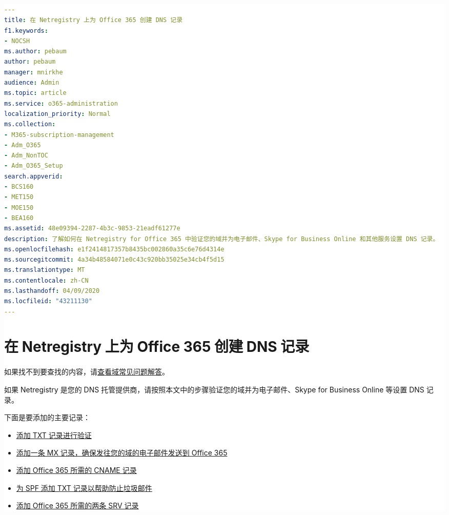 ```yaml
---
title: 在 Netregistry 上为 Office 365 创建 DNS 记录
f1.keywords:
- NOCSH
ms.author: pebaum
author: pebaum
manager: mnirkhe
audience: Admin
ms.topic: article
ms.service: o365-administration
localization_priority: Normal
ms.collection:
- M365-subscription-management
- Adm_O365
- Adm_NonTOC
- Adm_O365_Setup
search.appverid:
- BCS160
- MET150
- MOE150
- BEA160
ms.assetid: 48e09394-2287-4b3c-9853-21eadf61277e
description: 了解如何在 Netregistry for Office 365 中验证您的域并为电子邮件、Skype for Business Online 和其他服务设置 DNS 记录。
ms.openlocfilehash: e1f2414817357b8435bc002860a35c6e76d4314e
ms.sourcegitcommit: 4a34b48584071e0c43c920bb35025e34cb4f5d15
ms.translationtype: MT
ms.contentlocale: zh-CN
ms.lasthandoff: 04/09/2020
ms.locfileid: "43211130"
---
```

# <a name="create-dns-records-at-netregistry-for-office-365"></a>在 Netregistry 上为 Office 365 创建 DNS 记录

如果找不到要查找的内容，请[查看域常见问题解答](../setup/domains-faq.md)。 
  
如果 Netregistry 是您的 DNS 托管提供商，请按照本文中的步骤验证您的域并为电子邮件、Skype for Business Online 等设置 DNS 记录。
  
下面是要添加的主要记录：
  
- [添加 TXT 记录进行验证](#add-a-txt-record-for-verification)
    
- [添加一条 MX 记录，确保发往您的域的电子邮件发送到 Office 365](#add-an-mx-record-so-email-for-your-domain-will-come-to-office-365)

- [添加 Office 365 所需的 CNAME 记录](#add-the-cname-records-that-are-required-for-office-365)
    
- [为 SPF 添加 TXT 记录以帮助防止垃圾邮件](#add-a-txt-record-for-spf-to-help-prevent-email-spam)
    
- [添加 Office 365 所需的两条 SRV 记录](#add-the-two-srv-records-that-are-required-for-office-365)
    